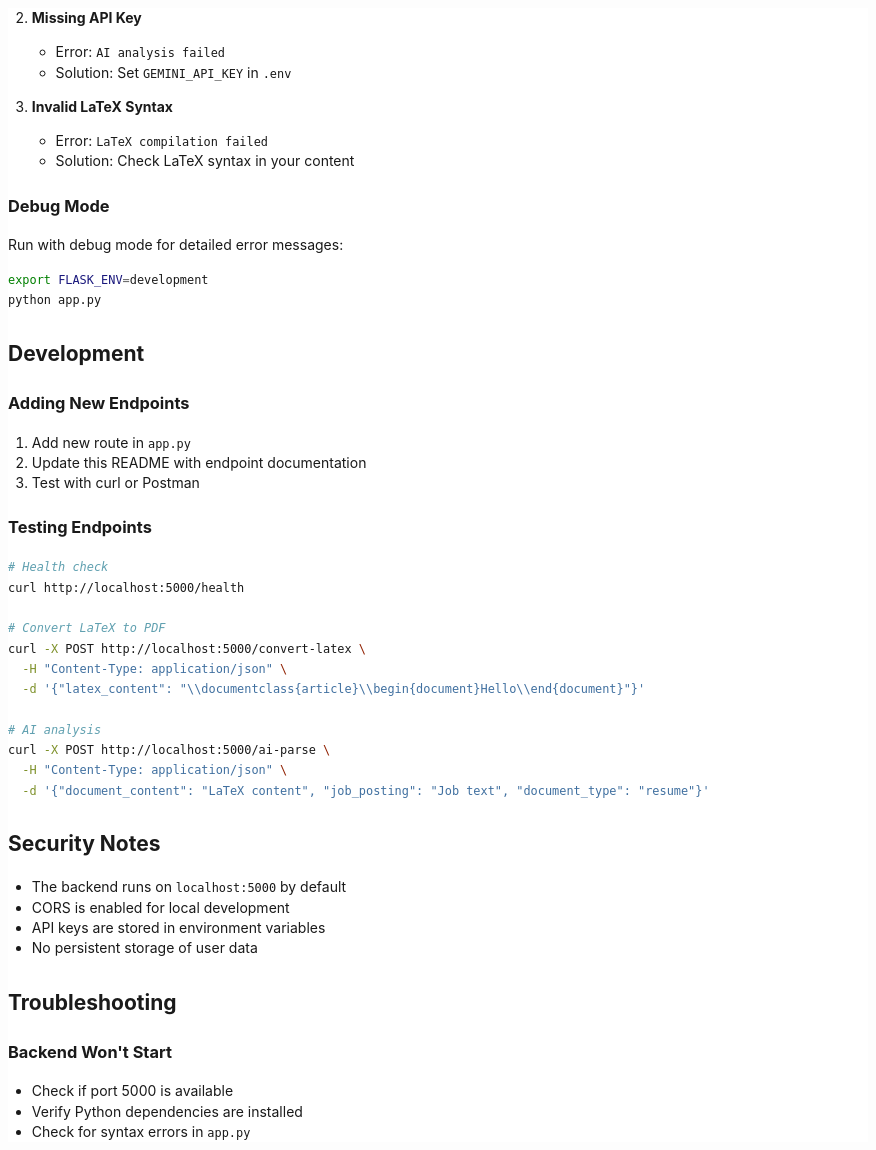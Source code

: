 2. **Missing API Key**
   - Error: `AI analysis failed`
   - Solution: Set `GEMINI_API_KEY` in `.env`

3. **Invalid LaTeX Syntax**
   - Error: `LaTeX compilation failed`
   - Solution: Check LaTeX syntax in your content

### Debug Mode

Run with debug mode for detailed error messages:

```bash
export FLASK_ENV=development
python app.py
```

## Development

### Adding New Endpoints

1. Add new route in `app.py`
2. Update this README with endpoint documentation
3. Test with curl or Postman

### Testing Endpoints

```bash
# Health check
curl http://localhost:5000/health

# Convert LaTeX to PDF
curl -X POST http://localhost:5000/convert-latex \
  -H "Content-Type: application/json" \
  -d '{"latex_content": "\\documentclass{article}\\begin{document}Hello\\end{document}"}'

# AI analysis
curl -X POST http://localhost:5000/ai-parse \
  -H "Content-Type: application/json" \
  -d '{"document_content": "LaTeX content", "job_posting": "Job text", "document_type": "resume"}'
```

## Security Notes

- The backend runs on `localhost:5000` by default
- CORS is enabled for local development
- API keys are stored in environment variables
- No persistent storage of user data

## Troubleshooting

### Backend Won't Start
- Check if port 5000 is available
- Verify Python dependencies are installed
- Check for syntax errors in `app.py`
